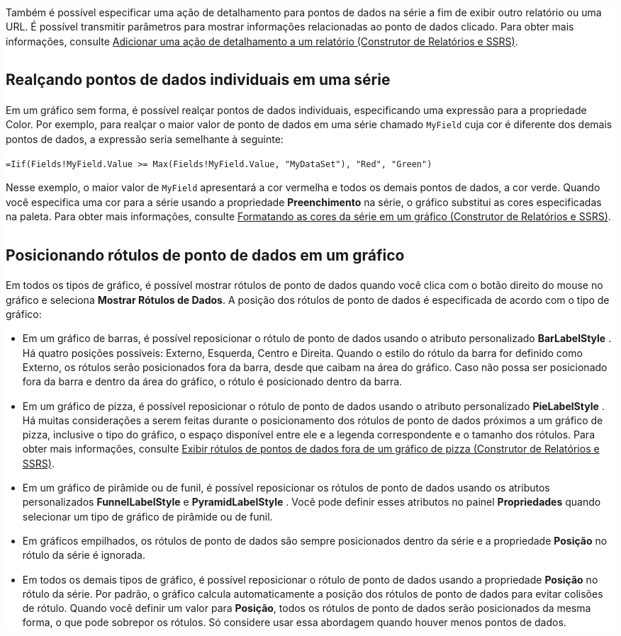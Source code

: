 Também é possível especificar uma ação de detalhamento para pontos de dados na série a fim de exibir outro relatório ou uma URL. É possível transmitir parâmetros para mostrar informações relacionadas ao ponto de dados clicado. Para obter mais informações, consulte [Adicionar uma ação de detalhamento a um relatório &#40;Construtor de Relatórios e SSRS&#41;](add-a-drillthrough-action-on-a-report-report-builder-and-ssrs.md).  
  
## <a name="highlighting-individual-data-points-in-a-series"></a>Realçando pontos de dados individuais em uma série  
 Em um gráfico sem forma, é possível realçar pontos de dados individuais, especificando uma expressão para a propriedade Color. Por exemplo, para realçar o maior valor de ponto de dados em uma série chamado `MyField` cuja cor é diferente dos demais pontos de dados, a expressão seria semelhante à seguinte:  
  
 `=Iif(Fields!MyField.Value >= Max(Fields!MyField.Value, "MyDataSet"), "Red", "Green")`  
  
 Nesse exemplo, o maior valor de `MyField` apresentará a cor vermelha e todos os demais pontos de dados, a cor verde. Quando você especifica uma cor para a série usando a propriedade **Preenchimento** na série, o gráfico substitui as cores especificadas na paleta. Para obter mais informações, consulte [Formatando as cores da série em um gráfico &#40;Construtor de Relatórios e SSRS&#41;](formatting-series-colors-on-a-chart-report-builder-and-ssrs.md).  
  
## <a name="positioning-data-point-labels-on-a-chart"></a>Posicionando rótulos de ponto de dados em um gráfico  
 Em todos os tipos de gráfico, é possível mostrar rótulos de ponto de dados quando você clica com o botão direito do mouse no gráfico e seleciona **Mostrar Rótulos de Dados**. A posição dos rótulos de ponto de dados é especificada de acordo com o tipo de gráfico:  
  
-   Em um gráfico de barras, é possível reposicionar o rótulo de ponto de dados usando o atributo personalizado **BarLabelStyle** . Há quatro posições possíveis: Externo, Esquerda, Centro e Direita. Quando o estilo do rótulo da barra for definido como Externo, os rótulos serão posicionados fora da barra, desde que caibam na área do gráfico. Caso não possa ser posicionado fora da barra e dentro da área do gráfico, o rótulo é posicionado dentro da barra.  
  
-   Em um gráfico de pizza, é possível reposicionar o rótulo de ponto de dados usando o atributo personalizado **PieLabelStyle** . Há muitas considerações a serem feitas durante o posicionamento dos rótulos de ponto de dados próximos a um gráfico de pizza, inclusive o tipo do gráfico, o espaço disponível entre ele e a legenda correspondente e o tamanho dos rótulos. Para obter mais informações, consulte [Exibir rótulos de pontos de dados fora de um gráfico de pizza &#40;Construtor de Relatórios e SSRS&#41;](display-data-point-labels-outside-a-pie-chart-report-builder-and-ssrs.md).  
  
-   Em um gráfico de pirâmide ou de funil, é possível reposicionar os rótulos de ponto de dados usando os atributos personalizados **FunnelLabelStyle** e **PyramidLabelStyle** . Você pode definir esses atributos no painel **Propriedades** quando selecionar um tipo de gráfico de pirâmide ou de funil.  
  
-   Em gráficos empilhados, os rótulos de ponto de dados são sempre posicionados dentro da série e a propriedade **Posição** no rótulo da série é ignorada.  
  
-   Em todos os demais tipos de gráfico, é possível reposicionar o rótulo de ponto de dados usando a propriedade **Posição** no rótulo da série. Por padrão, o gráfico calcula automaticamente a posição dos rótulos de ponto de dados para evitar colisões de rótulo. Quando você definir um valor para **Posição**, todos os rótulos de ponto de dados serão posicionados da mesma forma, o que pode sobrepor os rótulos. Só considere usar essa abordagem quando houver menos pontos de dados.  
  